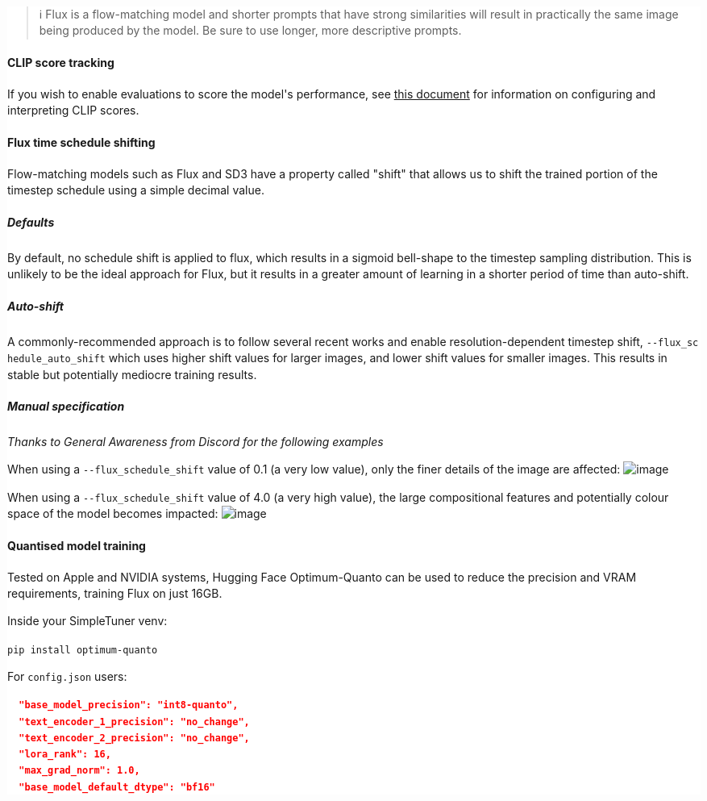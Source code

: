 > ℹ️ Flux is a flow-matching model and shorter prompts that have strong similarities will result in practically the same image being produced by the model. Be sure to use longer, more descriptive prompts.

#### CLIP score tracking

If you wish to enable evaluations to score the model's performance, see [this document](/documentation/evaluation/CLIP_SCORES.md) for information on configuring and interpreting CLIP scores.

#### Flux time schedule shifting

Flow-matching models such as Flux and SD3 have a property called "shift" that allows us to shift the trained portion of the timestep schedule using a simple decimal value.

##### Defaults
By default, no schedule shift is applied to flux, which results in a sigmoid bell-shape to the timestep sampling distribution. This is unlikely to be the ideal approach for Flux, but it results in a greater amount of learning in a shorter period of time than auto-shift.

##### Auto-shift
A commonly-recommended approach is to follow several recent works and enable resolution-dependent timestep shift, `--flux_schedule_auto_shift` which uses higher shift values for larger images, and lower shift values for smaller images. This results in stable but potentially mediocre training results.

##### Manual specification
_Thanks to General Awareness from Discord for the following examples_

When using a `--flux_schedule_shift` value of 0.1 (a very low value), only the finer details of the image are affected:
![image](https://github.com/user-attachments/assets/991ca0ad-e25a-4b13-a3d6-b4f2de1fe982)

When using a `--flux_schedule_shift` value of 4.0 (a very high value), the large compositional features and potentially colour space of the model becomes impacted:
![image](https://github.com/user-attachments/assets/857a1f8a-07ab-4b75-8e6a-eecff616a28d)


#### Quantised model training

Tested on Apple and NVIDIA systems, Hugging Face Optimum-Quanto can be used to reduce the precision and VRAM requirements, training Flux on just 16GB.

Inside your SimpleTuner venv:

```bash
pip install optimum-quanto
```

For `config.json` users:
```json
  "base_model_precision": "int8-quanto",
  "text_encoder_1_precision": "no_change",
  "text_encoder_2_precision": "no_change",
  "lora_rank": 16,
  "max_grad_norm": 1.0,
  "base_model_default_dtype": "bf16"
```
